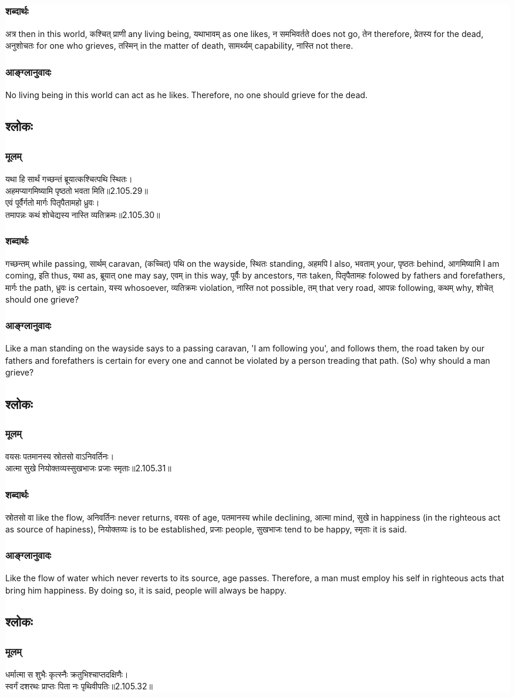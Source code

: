 ### शब्दार्थः
अत्र then in this world, कश्चित् प्राणी any living being, यथाभावम् as one likes, न समभिवर्तते does not go, तेन therefore, प्रेतस्य for the dead, अनुशोचतः for one who grieves, तस्मिन् in the matter of death, सामर्थ्यम् capability, नास्ति not there.

### आङ्ग्लानुवादः
No living being in this world can act as he likes. Therefore, no one should grieve for the dead.



## श्लोकः
### मूलम्
यथा हि सार्थं गच्छन्तं ब्रूयात्कश्चित्पथि स्थितः।  
अहमप्यागमिष्यामि पृष्ठतो भवता मिति॥2.105.29॥  
एवं पूर्वैर्गतो मार्गः पितृपैतामहो ध्रुवः।  
तमापन्नः कथं शोचेद्यस्य नास्ति व्यतिक्रमः॥2.105.30॥

### शब्दार्थः
गच्छन्तम् while passing, सार्थम् caravan, (कच्चित्) पथि on the wayside, स्थितः standing, अहमपि I also, भवताम् your, पृष्ठतः behind, आगमिष्यामि I am coming, इति thus, यथा as, ब्रूयात् one may say, एवम् in this way, पूर्वैः by ancestors, गतः taken, पितृपैतामहः folowed by fathers and forefathers, मार्गः the path, ध्रुवः is certain, यस्य whosoever, व्यतिक्रमः violation, नास्ति not possible, तम् that very road, आपन्नः following, कथम् why, शोचेत् should one grieve?

### आङ्ग्लानुवादः
Like a man standing on the wayside says to a passing caravan, 'I am following you', and follows them, the road taken by our fathers and forefathers is certain for every one and cannot be violated by a person treading that path. (So) why should a man grieve?



## श्लोकः
### मूलम्
वयसः पतमानस्य स्रोतसो वाऽनिवर्तिनः।  
आत्मा सुखे नियोक्तव्यस्सुखभाजः प्रजाः स्मृताः॥2.105.31॥

### शब्दार्थः
स्रोतसो वा like the flow, अनिवर्तिनः never returns, वयसः of age, पतमानस्य while declining, आत्मा mind, सुखे in happiness (in the righteous act as source of hapiness),  नियोक्तव्यः is to be established, प्रजाः people, सुखभाजः tend to be happy, स्मृताः it is said.

### आङ्ग्लानुवादः
Like the flow of water which never reverts to its source, age passes. Therefore, a man must employ his self in righteous acts that bring him happiness. By doing so, it is said, people will always be happy.



## श्लोकः
### मूलम्
धर्मात्मा स शुभैः कृत्स्नैः क्रतुभिश्चाप्तदक्षिणैः।  
स्वर्गं दशरथः प्राप्तः पिता नः पृथिवीपतिः॥2.105.32॥
